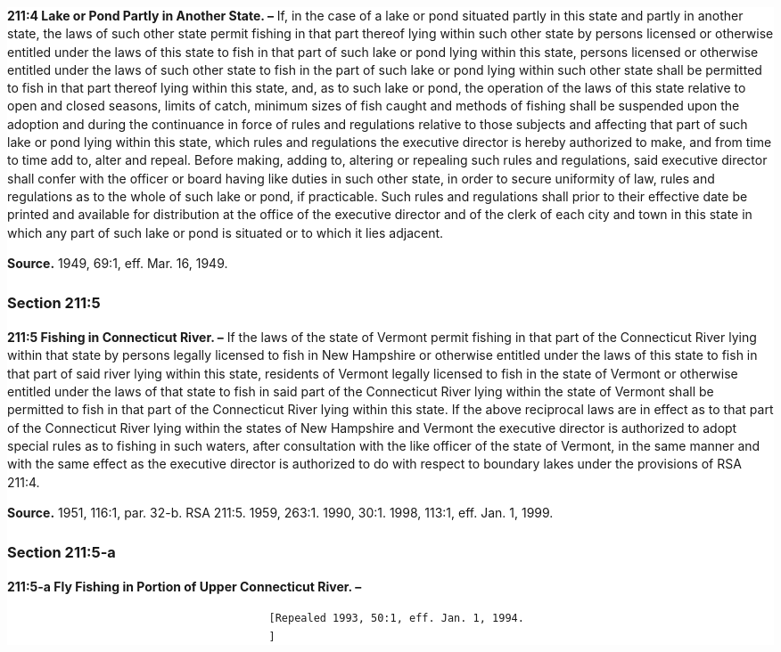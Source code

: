  **211:4 Lake or Pond Partly in Another State. –** If, in the case of
a lake or pond situated partly in this state and partly in another
state, the laws of such other state permit fishing in that part thereof
lying within such other state by persons licensed or otherwise entitled
under the laws of this state to fish in that part of such lake or pond
lying within this state, persons licensed or otherwise entitled under
the laws of such other state to fish in the part of such lake or pond
lying within such other state shall be permitted to fish in that part
thereof lying within this state, and, as to such lake or pond, the
operation of the laws of this state relative to open and closed seasons,
limits of catch, minimum sizes of fish caught and methods of fishing
shall be suspended upon the adoption and during the continuance in force
of rules and regulations relative to those subjects and affecting that
part of such lake or pond lying within this state, which rules and
regulations the executive director is hereby authorized to make, and
from time to time add to, alter and repeal. Before making, adding to,
altering or repealing such rules and regulations, said executive
director shall confer with the officer or board having like duties in
such other state, in order to secure uniformity of law, rules and
regulations as to the whole of such lake or pond, if practicable. Such
rules and regulations shall prior to their effective date be printed and
available for distribution at the office of the executive director and
of the clerk of each city and town in this state in which any part of
such lake or pond is situated or to which it lies adjacent.

**Source.** 1949, 69:1, eff. Mar. 16, 1949.

### Section 211:5

 **211:5 Fishing in Connecticut River. –** If the laws of the state
of Vermont permit fishing in that part of the Connecticut River lying
within that state by persons legally licensed to fish in New Hampshire
or otherwise entitled under the laws of this state to fish in that part
of said river lying within this state, residents of Vermont legally
licensed to fish in the state of Vermont or otherwise entitled under the
laws of that state to fish in said part of the Connecticut River lying
within the state of Vermont shall be permitted to fish in that part of
the Connecticut River lying within this state. If the above reciprocal
laws are in effect as to that part of the Connecticut River lying within
the states of New Hampshire and Vermont the executive director is
authorized to adopt special rules as to fishing in such waters, after
consultation with the like officer of the state of Vermont, in the same
manner and with the same effect as the executive director is authorized
to do with respect to boundary lakes under the provisions of RSA 211:4.

**Source.** 1951, 116:1, par. 32-b. RSA 211:5. 1959, 263:1. 1990, 30:1.
1998, 113:1, eff. Jan. 1, 1999.

### Section 211:5-a

 **211:5-a Fly Fishing in Portion of Upper Connecticut River. –**

                                             [Repealed 1993, 50:1, eff. Jan. 1, 1994.
                                             ]
